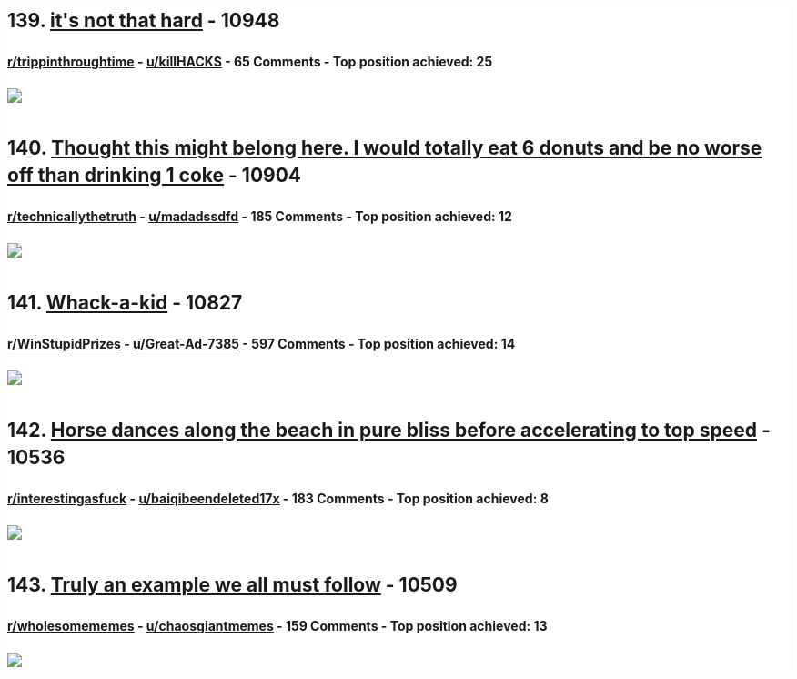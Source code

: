 ## 139. [it's not that hard](http://reddit.com/r/trippinthroughtime/comments/r4o9js/its_not_that_hard/) - 10948
#### [r/trippinthroughtime](http://reddit.com/r/trippinthroughtime) - [u/killHACKS](http://reddit.com/u/killHACKS) - 65 Comments - Top position achieved: 25

<a href="https://i.imgur.com/BROTyqV.png"><img src="https://b.thumbs.redditmedia.com/gbTrHYkq2OVc0tLmWCK36nPgASzrTa9lmKt7hQjnTro.jpg"></img></a>

## 140. [Thought this might belong here. I would totally eat 6 donuts and be no worse off than drinking 1 coke](http://reddit.com/r/technicallythetruth/comments/r4n19o/thought_this_might_belong_here_i_would_totally/) - 10904
#### [r/technicallythetruth](http://reddit.com/r/technicallythetruth) - [u/madadssdfd](http://reddit.com/u/madadssdfd) - 185 Comments - Top position achieved: 12

<a href="https://i.imgur.com/G9IwPn9.jpg"><img src="https://b.thumbs.redditmedia.com/kTIMmfwp_CVwUWW7kFeyHp6avv_3YT4D45XiYjLWb8M.jpg"></img></a>

## 141. [Whack-a-kid](http://reddit.com/r/WinStupidPrizes/comments/r4rbti/whackakid/) - 10827
#### [r/WinStupidPrizes](http://reddit.com/r/WinStupidPrizes) - [u/Great-Ad-7385](http://reddit.com/u/Great-Ad-7385) - 597 Comments - Top position achieved: 14

<a href="https://v.redd.it/ccbmh1ruwh281"><img src="https://b.thumbs.redditmedia.com/t0tPiHq0ALRvyLXrLLgzbYyeZuIAZPl41rMzb38Kq1k.jpg"></img></a>

## 142. [Horse dances along the beach in pure bliss before accelerating to top speed](http://reddit.com/r/interestingasfuck/comments/r4ufxb/horse_dances_along_the_beach_in_pure_bliss_before/) - 10536
#### [r/interestingasfuck](http://reddit.com/r/interestingasfuck) - [u/baiqibeendeleted17x](http://reddit.com/u/baiqibeendeleted17x) - 183 Comments - Top position achieved: 8

<a href="https://gfycat.com/familiartanaruanas"><img src="https://a.thumbs.redditmedia.com/I7BfdITm8CO_HZdLw_6dCI_XIhFLKNdbKP_l5T25r_0.jpg"></img></a>

## 143. [Truly an example we all must follow](http://reddit.com/r/wholesomememes/comments/r52xf7/truly_an_example_we_all_must_follow/) - 10509
#### [r/wholesomememes](http://reddit.com/r/wholesomememes) - [u/chaosgiantmemes](http://reddit.com/u/chaosgiantmemes) - 159 Comments - Top position achieved: 13

<a href="https://i.redd.it/k7o30k5i1l281.jpg"><img src="https://b.thumbs.redditmedia.com/ANnDXOCDrs8F_kHVdBpvwDHuitBCPq9NAE80-7RbiUo.jpg"></img></a>
